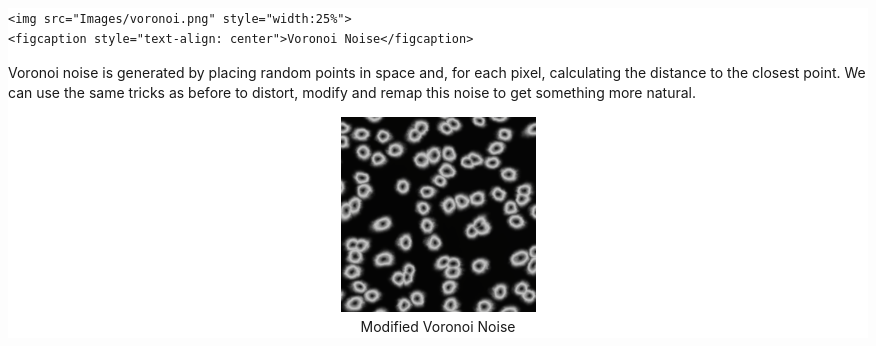     <img src="Images/voronoi.png" style="width:25%">
    <figcaption style="text-align: center">Voronoi Noise</figcaption>
  </figure>

  Voronoi noise is generated by placing random points in space and, for each pixel, calculating the distance to the closest point. We can use the same tricks as before to distort, modify and remap this noise to get something more natural.

  <figure style="text-align: center">
    <img src="Images/craters.png" style="width:25%">
    <figcaption style="text-align: center">Modified Voronoi Noise</figcaption>
  </figure>
